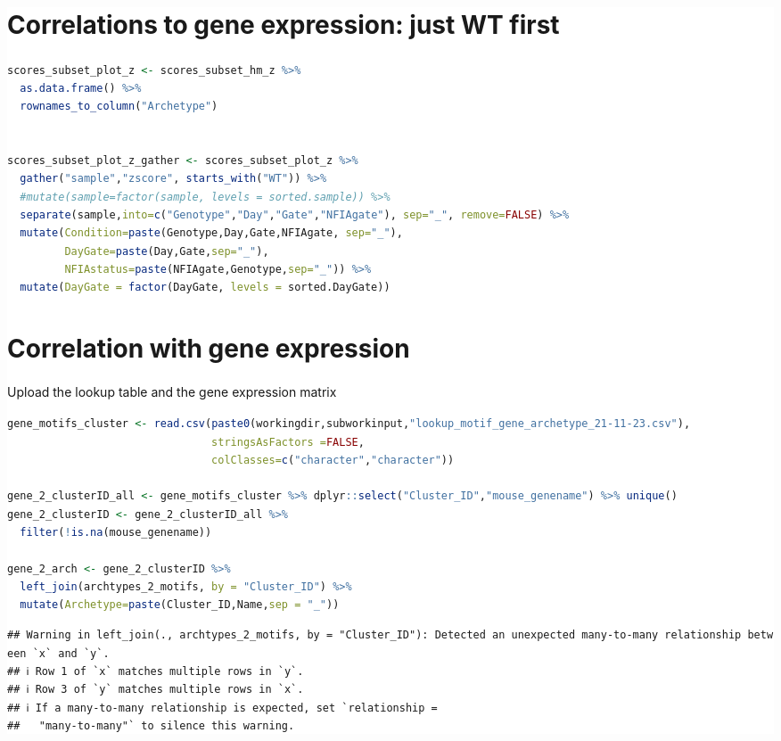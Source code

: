 # Correlations to gene expression: just WT first

``` r
scores_subset_plot_z <- scores_subset_hm_z %>%
  as.data.frame() %>%
  rownames_to_column("Archetype")


scores_subset_plot_z_gather <- scores_subset_plot_z %>%
  gather("sample","zscore", starts_with("WT")) %>%
  #mutate(sample=factor(sample, levels = sorted.sample)) %>%
  separate(sample,into=c("Genotype","Day","Gate","NFIAgate"), sep="_", remove=FALSE) %>%
  mutate(Condition=paste(Genotype,Day,Gate,NFIAgate, sep="_"),
         DayGate=paste(Day,Gate,sep="_"),
         NFIAstatus=paste(NFIAgate,Genotype,sep="_")) %>%
  mutate(DayGate = factor(DayGate, levels = sorted.DayGate))
```

# Correlation with gene expression

Upload the lookup table and the gene expression matrix

``` r
gene_motifs_cluster <- read.csv(paste0(workingdir,subworkinput,"lookup_motif_gene_archetype_21-11-23.csv"),
                                stringsAsFactors =FALSE,
                                colClasses=c("character","character"))

gene_2_clusterID_all <- gene_motifs_cluster %>% dplyr::select("Cluster_ID","mouse_genename") %>% unique()
gene_2_clusterID <- gene_2_clusterID_all %>%
  filter(!is.na(mouse_genename))

gene_2_arch <- gene_2_clusterID %>%
  left_join(archtypes_2_motifs, by = "Cluster_ID") %>%
  mutate(Archetype=paste(Cluster_ID,Name,sep = "_"))
```

    ## Warning in left_join(., archtypes_2_motifs, by = "Cluster_ID"): Detected an unexpected many-to-many relationship between `x` and `y`.
    ## ℹ Row 1 of `x` matches multiple rows in `y`.
    ## ℹ Row 3 of `y` matches multiple rows in `x`.
    ## ℹ If a many-to-many relationship is expected, set `relationship =
    ##   "many-to-many"` to silence this warning.
